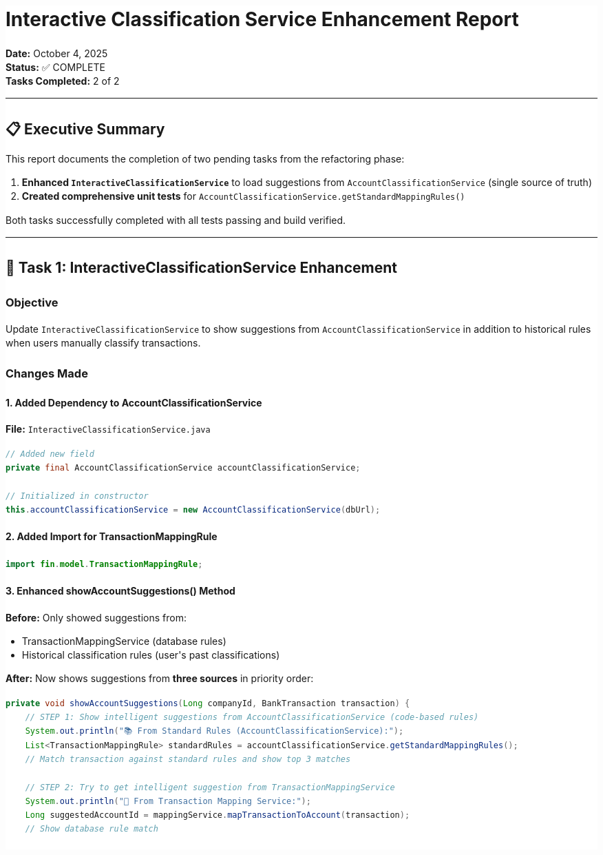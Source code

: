 # Interactive Classification Service Enhancement Report
**Date:** October 4, 2025  
**Status:** ✅ COMPLETE  
**Tasks Completed:** 2 of 2

---

## 📋 Executive Summary

This report documents the completion of two pending tasks from the refactoring phase:

1. **Enhanced `InteractiveClassificationService`** to load suggestions from `AccountClassificationService` (single source of truth)
2. **Created comprehensive unit tests** for `AccountClassificationService.getStandardMappingRules()`

Both tasks successfully completed with all tests passing and build verified.

---

## 🎯 Task 1: InteractiveClassificationService Enhancement

### Objective
Update `InteractiveClassificationService` to show suggestions from `AccountClassificationService` in addition to historical rules when users manually classify transactions.

### Changes Made

#### 1. Added Dependency to AccountClassificationService
**File:** `InteractiveClassificationService.java`

```java
// Added new field
private final AccountClassificationService accountClassificationService;

// Initialized in constructor
this.accountClassificationService = new AccountClassificationService(dbUrl);
```

#### 2. Added Import for TransactionMappingRule
```java
import fin.model.TransactionMappingRule;
```

#### 3. Enhanced showAccountSuggestions() Method
**Before:** Only showed suggestions from:
- TransactionMappingService (database rules)
- Historical classification rules (user's past classifications)

**After:** Now shows suggestions from **three sources** in priority order:

```java
private void showAccountSuggestions(Long companyId, BankTransaction transaction) {
    // STEP 1: Show intelligent suggestions from AccountClassificationService (code-based rules)
    System.out.println("📚 From Standard Rules (AccountClassificationService):");
    List<TransactionMappingRule> standardRules = accountClassificationService.getStandardMappingRules();
    // Match transaction against standard rules and show top 3 matches
    
    // STEP 2: Try to get intelligent suggestion from TransactionMappingService
    System.out.println("🎯 From Transaction Mapping Service:");
    Long suggestedAccountId = mappingService.mapTransactionToAccount(transaction);
    // Show database rule match
    
```